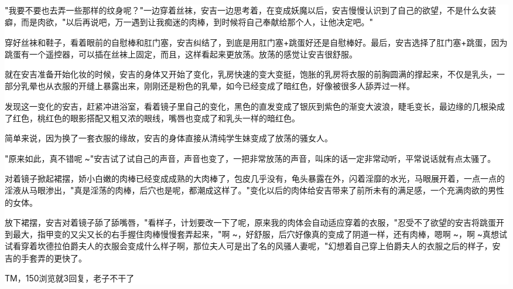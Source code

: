 



"我要不要也去弄一些那样的纹身呢？"一边穿着丝袜，安吉一边思考着，在变成妖魔以后，安吉慢慢认识到了自己的欲望，不是什么女装癖，而是肉欲，"以后再说吧，万一遇到让我痴迷的肉棒，到时候将自己奉献给那个人，让他决定吧。"



穿好丝袜和鞋子，看着眼前的自慰棒和肛门塞，安吉纠结了，到底是用肛门塞+跳蛋好还是自慰棒好。最后，安吉选择了肛门塞+跳蛋，因为跳蛋有一个遥控器，可以插在丝袜上固定，而且，这样看起来更放荡。放荡的感觉让安吉很舒服。





就在安吉准备开始化妆的时候，安吉的身体又开始了变化，乳房快速的变大变挺，饱胀的乳房将衣服的前胸圆满的撑起来，不仅是乳头，一部分乳晕也从衣服的开缝上暴露出来，刚刚还是粉色的乳晕，如今已经变成了暗红色，好像被很多人舔弄过一样。



发现这一变化的安吉，赶紧冲进浴室，看着镜子里自己的变化，黑色的直发变成了银灰到紫色的渐变大波浪，睫毛变长，最边缘的几根染成了红色，桃红色的眼影搭配又粗又浓的眼线，嘴唇也变成了和乳头一样的暗红色。



简单来说，因为换了一套衣服的缘故，安吉的身体直接从清纯学生妹变成了放荡的骚女人。



"原来如此，真不错呢 ~"安吉试了试自己的声音，声音也变了，一把非常放荡的声音，叫床的话一定非常动听，平常说话就有点太骚了。



对着镜子掀起裙摆，娇小白嫩的肉棒已经变成成熟的大肉棒了，包皮几乎没有，龟头暴露在外，闪着淫靡的水光，马眼展开着，一点一点的淫液从马眼渗出，"真是淫荡的肉棒，后穴也是呢，都潮成这样了。"变化以后的肉体给安吉带来了前所未有的满足感，一个充满肉欲的男性的女体。





放下裙摆，安吉对着镜子舔了舔嘴唇，"看样子，计划要改一下了呢，原来我的肉体会自动适应穿着的衣服，"忍受不了欲望的安吉将跳蛋开到最大，指甲变的又尖又长的右手握住肉棒慢慢套弄起来，"啊 ~，好舒服，后穴好像真的变成了阴道一样，还有肉棒，嗯啊 ~，啊 ~真想试试看穿着坎德拉伯爵夫人的衣服会变成什么样子啊，那位夫人可是出了名的风骚人妻呢，"幻想着自己穿上伯爵夫人的衣服之后的样子，安吉的手套弄的更快了。







TM，150浏览就3回复，老子不干了


